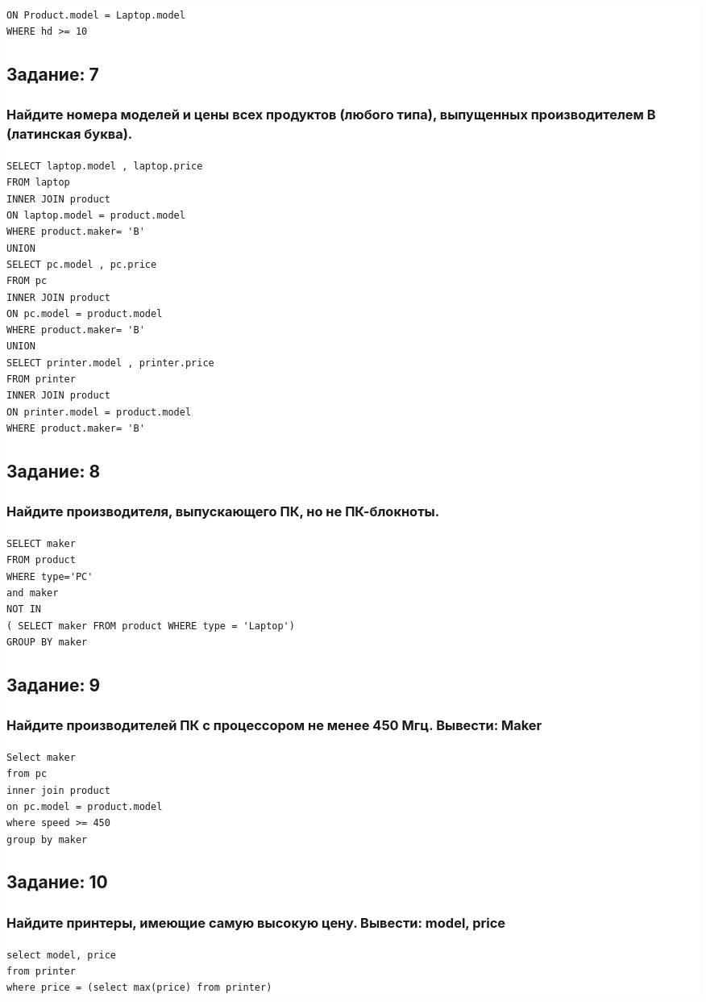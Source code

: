 ```
ON Product.model = Laptop.model   
WHERE hd >= 10  
```
## Задание: 7
### Найдите номера моделей и цены всех продуктов (любого типа), выпущенных производителем B (латинская буква).
```
SELECT laptop.model , laptop.price
FROM laptop
INNER JOIN product
ON laptop.model = product.model  
WHERE product.maker= 'B' 
UNION
SELECT pc.model , pc.price
FROM pc
INNER JOIN product
ON pc.model = product.model  
WHERE product.maker= 'B' 
UNION
SELECT printer.model , printer.price
FROM printer
INNER JOIN product
ON printer.model = product.model  
WHERE product.maker= 'B' 
```
## Задание: 8 

### Найдите производителя, выпускающего ПК, но не ПК-блокноты.
```
SELECT maker
FROM product
WHERE type='PC'
and maker
NOT IN
( SELECT maker FROM product WHERE type = 'Laptop')
GROUP BY maker
```
## Задание: 9 

### Найдите производителей ПК с процессором не менее 450 Мгц. Вывести: Maker
```
Select maker
from pc
inner join product
on pc.model = product.model
where speed >= 450 
group by maker 
```
## Задание: 10 
### Найдите принтеры, имеющие самую высокую цену. Вывести: model, price
```
select model, price
from printer
where price = (select max(price) from printer)   
```
